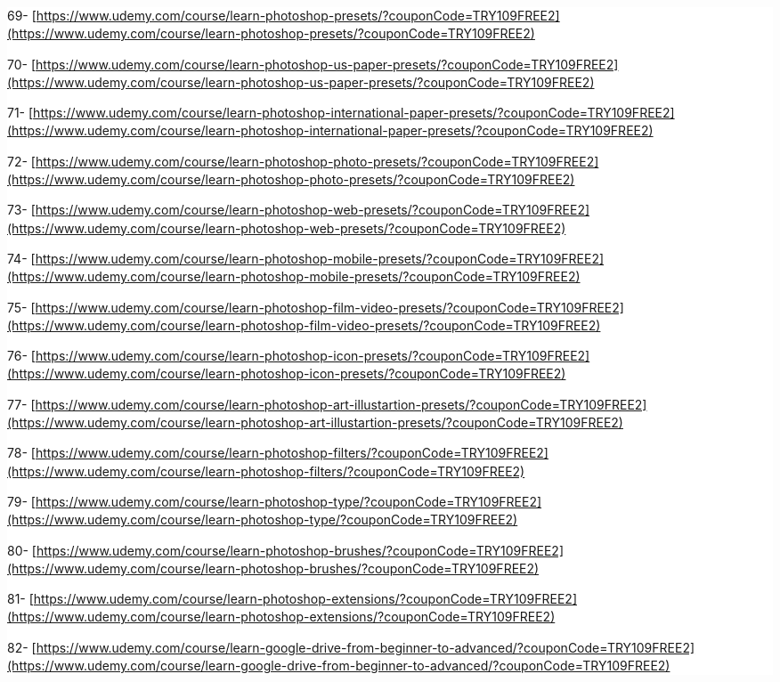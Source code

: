 69- [https://www.udemy.com/course/learn-photoshop-presets/?couponCode=TRY109FREE2](https://www.udemy.com/course/learn-photoshop-presets/?couponCode=TRY109FREE2)



70- [https://www.udemy.com/course/learn-photoshop-us-paper-presets/?couponCode=TRY109FREE2](https://www.udemy.com/course/learn-photoshop-us-paper-presets/?couponCode=TRY109FREE2)



71- [https://www.udemy.com/course/learn-photoshop-international-paper-presets/?couponCode=TRY109FREE2](https://www.udemy.com/course/learn-photoshop-international-paper-presets/?couponCode=TRY109FREE2)



72- [https://www.udemy.com/course/learn-photoshop-photo-presets/?couponCode=TRY109FREE2](https://www.udemy.com/course/learn-photoshop-photo-presets/?couponCode=TRY109FREE2)



73- [https://www.udemy.com/course/learn-photoshop-web-presets/?couponCode=TRY109FREE2](https://www.udemy.com/course/learn-photoshop-web-presets/?couponCode=TRY109FREE2)



74- [https://www.udemy.com/course/learn-photoshop-mobile-presets/?couponCode=TRY109FREE2](https://www.udemy.com/course/learn-photoshop-mobile-presets/?couponCode=TRY109FREE2)



75- [https://www.udemy.com/course/learn-photoshop-film-video-presets/?couponCode=TRY109FREE2](https://www.udemy.com/course/learn-photoshop-film-video-presets/?couponCode=TRY109FREE2)



76- [https://www.udemy.com/course/learn-photoshop-icon-presets/?couponCode=TRY109FREE2](https://www.udemy.com/course/learn-photoshop-icon-presets/?couponCode=TRY109FREE2)



77- [https://www.udemy.com/course/learn-photoshop-art-illustartion-presets/?couponCode=TRY109FREE2](https://www.udemy.com/course/learn-photoshop-art-illustartion-presets/?couponCode=TRY109FREE2)



78- [https://www.udemy.com/course/learn-photoshop-filters/?couponCode=TRY109FREE2](https://www.udemy.com/course/learn-photoshop-filters/?couponCode=TRY109FREE2)



79- [https://www.udemy.com/course/learn-photoshop-type/?couponCode=TRY109FREE2](https://www.udemy.com/course/learn-photoshop-type/?couponCode=TRY109FREE2)



80- [https://www.udemy.com/course/learn-photoshop-brushes/?couponCode=TRY109FREE2](https://www.udemy.com/course/learn-photoshop-brushes/?couponCode=TRY109FREE2)



81- [https://www.udemy.com/course/learn-photoshop-extensions/?couponCode=TRY109FREE2](https://www.udemy.com/course/learn-photoshop-extensions/?couponCode=TRY109FREE2)



82- [https://www.udemy.com/course/learn-google-drive-from-beginner-to-advanced/?couponCode=TRY109FREE2](https://www.udemy.com/course/learn-google-drive-from-beginner-to-advanced/?couponCode=TRY109FREE2)
